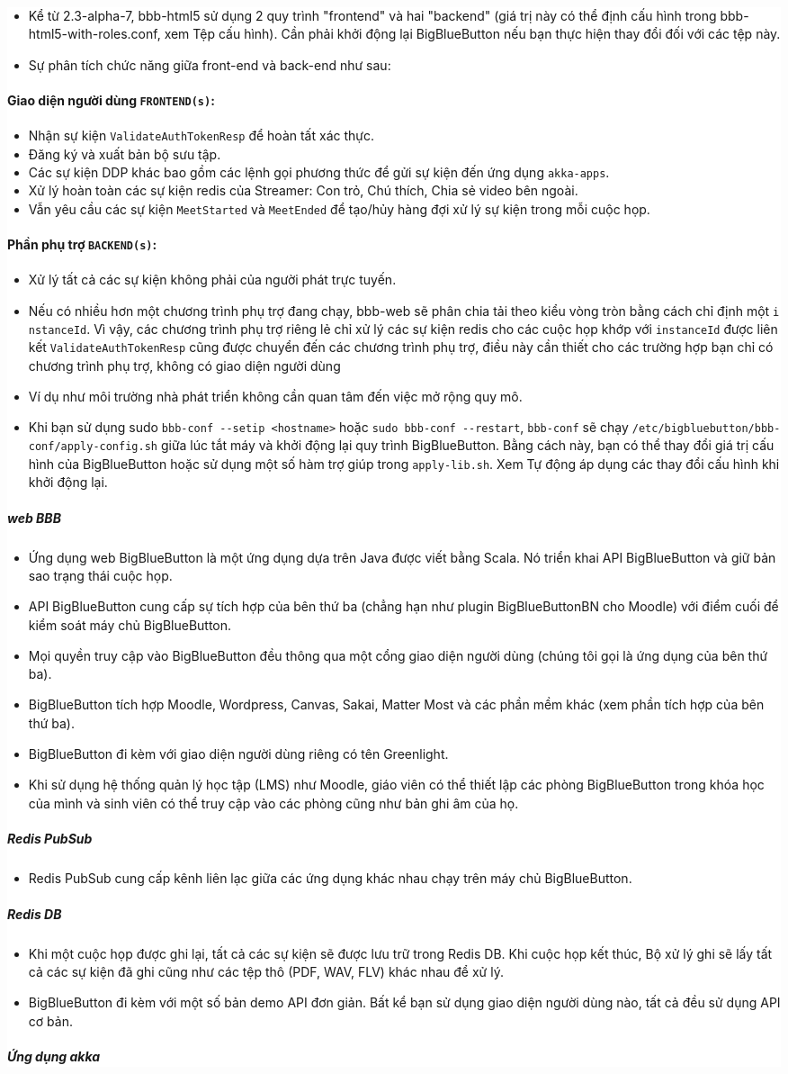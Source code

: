 - Kể từ 2.3-alpha-7, bbb-html5 sử dụng 2 quy trình "frontend" và hai "backend" (giá trị này có thể định cấu hình trong bbb-html5-with-roles.conf, xem Tệp cấu hình). Cần phải khởi động lại BigBlueButton nếu bạn thực hiện thay đổi đối với các tệp này.

- Sự phân tích chức năng giữa front-end và back-end như sau:

#### Giao diện người dùng ```FRONTEND(s)```:

- Nhận sự kiện ```ValidateAuthTokenResp``` để hoàn tất xác thực.
- Đăng ký và xuất bản bộ sưu tập.
- Các sự kiện DDP khác bao gồm các lệnh gọi phương thức để gửi sự kiện đến ứng dụng ```akka-apps```.
- Xử lý hoàn toàn các sự kiện redis của Streamer: Con trỏ, Chú thích, Chia sẻ video bên ngoài.
- Vẫn yêu cầu các sự kiện ```MeetStarted``` và ```MeetEnded``` để tạo/hủy hàng đợi xử lý sự kiện trong mỗi cuộc họp.

#### Phần phụ trợ ```BACKEND(s)```:

- Xử lý tất cả các sự kiện không phải của người phát trực tuyến.
- Nếu có nhiều hơn một chương trình phụ trợ đang chạy, bbb-web sẽ phân chia tải theo kiểu vòng tròn bằng cách chỉ định một ```instanceId```.
Vì vậy, các chương trình phụ trợ riêng lẻ chỉ xử lý các sự kiện redis cho các cuộc họp khớp với ```instanceId``` được liên kết
```ValidateAuthTokenResp``` cũng được chuyển đến các chương trình phụ trợ, điều này cần thiết cho các trường hợp bạn chỉ có chương trình phụ trợ, không có giao diện người dùng
- Ví dụ như môi trường nhà phát triển không cần quan tâm đến việc mở rộng quy mô.

- Khi bạn sử dụng sudo ```bbb-conf --setip <hostname>``` hoặc ```sudo bbb-conf --restart```, ```bbb-conf``` sẽ chạy ```/etc/bigbluebutton/bbb-conf/apply-config.sh``` giữa lúc tắt máy và khởi động lại quy trình BigBlueButton. Bằng cách này, bạn có thể thay đổi giá trị cấu hình của BigBlueButton hoặc sử dụng một số hàm trợ giúp trong ```apply-lib.sh```. Xem Tự động áp dụng các thay đổi cấu hình khi khởi động lại.

##### web BBB

- Ứng dụng web BigBlueButton là một ứng dụng dựa trên Java được viết bằng Scala. Nó triển khai API BigBlueButton và giữ bản sao trạng thái cuộc họp.

- API BigBlueButton cung cấp sự tích hợp của bên thứ ba (chẳng hạn như plugin BigBlueButtonBN cho Moodle) với điểm cuối để kiểm soát máy chủ BigBlueButton.

- Mọi quyền truy cập vào BigBlueButton đều thông qua một cổng giao diện người dùng (chúng tôi gọi là ứng dụng của bên thứ ba).
- BigBlueButton tích hợp Moodle, Wordpress, Canvas, Sakai, Matter Most và các phần mềm khác (xem phần tích hợp của bên thứ ba).
- BigBlueButton đi kèm với giao diện người dùng riêng có tên Greenlight.
- Khi sử dụng hệ thống quản lý học tập (LMS) như Moodle, giáo viên có thể thiết lập các phòng BigBlueButton trong khóa học của mình và sinh viên có thể truy cập vào các phòng cũng như bản ghi âm của họ.

##### Redis PubSub

- Redis PubSub cung cấp kênh liên lạc giữa các ứng dụng khác nhau chạy trên máy chủ BigBlueButton.

##### Redis DB

- Khi một cuộc họp được ghi lại, tất cả các sự kiện sẽ được lưu trữ trong Redis DB. Khi cuộc họp kết thúc, Bộ xử lý ghi sẽ lấy tất cả các sự kiện đã ghi cũng như các tệp thô (PDF, WAV, FLV) khác nhau để xử lý.
  
- BigBlueButton đi kèm với một số bản demo API đơn giản. Bất kể bạn sử dụng giao diện người dùng nào, tất cả đều sử dụng API cơ bản.

##### Ứng dụng akka

```